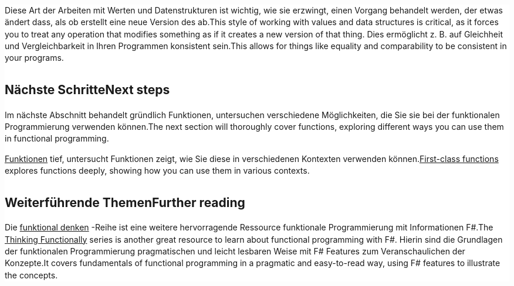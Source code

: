 <span data-ttu-id="6c8e8-202">Diese Art der Arbeiten mit Werten und Datenstrukturen ist wichtig, wie sie erzwingt, einen Vorgang behandelt werden, der etwas ändert dass, als ob erstellt eine neue Version des ab.</span><span class="sxs-lookup"><span data-stu-id="6c8e8-202">This style of working with values and data structures is critical, as it forces you to treat any operation that modifies something as if it creates a new version of that thing.</span></span> <span data-ttu-id="6c8e8-203">Dies ermöglicht z. B. auf Gleichheit und Vergleichbarkeit in Ihren Programmen konsistent sein.</span><span class="sxs-lookup"><span data-stu-id="6c8e8-203">This allows for things like equality and comparability to be consistent in your programs.</span></span>

## <a name="next-steps"></a><span data-ttu-id="6c8e8-204">Nächste Schritte</span><span class="sxs-lookup"><span data-stu-id="6c8e8-204">Next steps</span></span>

<span data-ttu-id="6c8e8-205">Im nächste Abschnitt behandelt gründlich Funktionen, untersuchen verschiedene Möglichkeiten, die Sie sie bei der funktionalen Programmierung verwenden können.</span><span class="sxs-lookup"><span data-stu-id="6c8e8-205">The next section will thoroughly cover functions, exploring different ways you can use them in functional programming.</span></span>

<span data-ttu-id="6c8e8-206">[Funktionen](first-class-functions.md) tief, untersucht Funktionen zeigt, wie Sie diese in verschiedenen Kontexten verwenden können.</span><span class="sxs-lookup"><span data-stu-id="6c8e8-206">[First-class functions](first-class-functions.md) explores functions deeply, showing how you can use them in various contexts.</span></span>

## <a name="further-reading"></a><span data-ttu-id="6c8e8-207">Weiterführende Themen</span><span class="sxs-lookup"><span data-stu-id="6c8e8-207">Further reading</span></span>

<span data-ttu-id="6c8e8-208">Die [funktional denken](https://fsharpforfunandprofit.com/posts/thinking-functionally-intro/) -Reihe ist eine weitere hervorragende Ressource funktionale Programmierung mit Informationen F#.</span><span class="sxs-lookup"><span data-stu-id="6c8e8-208">The [Thinking Functionally](https://fsharpforfunandprofit.com/posts/thinking-functionally-intro/) series is another great resource to learn about functional programming with F#.</span></span> <span data-ttu-id="6c8e8-209">Hierin sind die Grundlagen der funktionalen Programmierung pragmatischen und leicht lesbaren Weise mit F# Features zum Veranschaulichen der Konzepte.</span><span class="sxs-lookup"><span data-stu-id="6c8e8-209">It covers fundamentals of functional programming in a pragmatic and easy-to-read way, using F# features to illustrate the concepts.</span></span>
